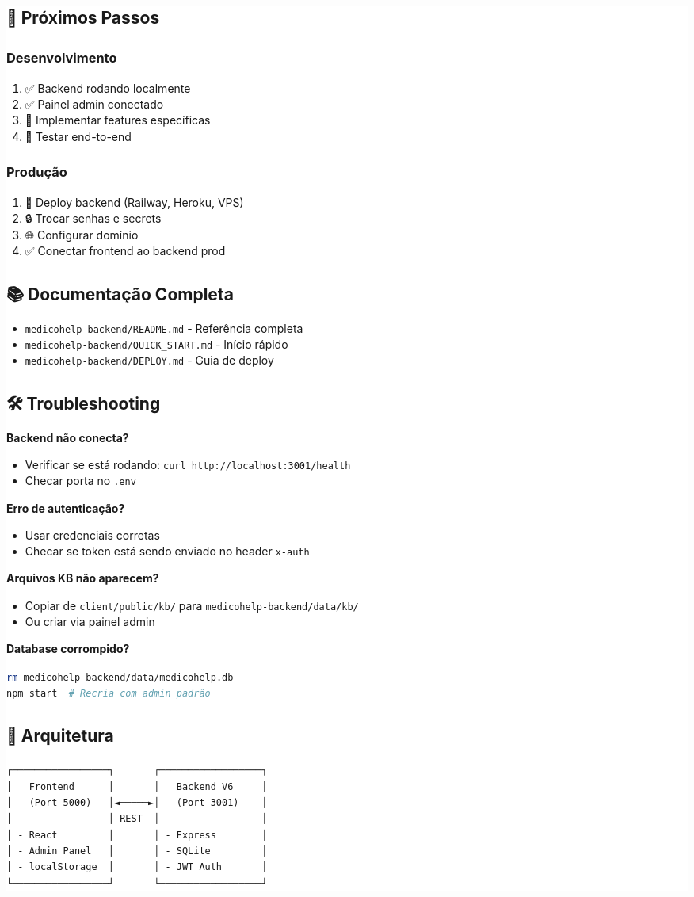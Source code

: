## 🎯 Próximos Passos

### Desenvolvimento

1. ✅ Backend rodando localmente
2. ✅ Painel admin conectado
3. 📝 Implementar features específicas
4. 🧪 Testar end-to-end

### Produção

1. 🚀 Deploy backend (Railway, Heroku, VPS)
2. 🔒 Trocar senhas e secrets
3. 🌐 Configurar domínio
4. ✅ Conectar frontend ao backend prod

## 📚 Documentação Completa

- `medicohelp-backend/README.md` - Referência completa
- `medicohelp-backend/QUICK_START.md` - Início rápido
- `medicohelp-backend/DEPLOY.md` - Guia de deploy

## 🛠️ Troubleshooting

**Backend não conecta?**
- Verificar se está rodando: `curl http://localhost:3001/health`
- Checar porta no `.env`

**Erro de autenticação?**
- Usar credenciais corretas
- Checar se token está sendo enviado no header `x-auth`

**Arquivos KB não aparecem?**
- Copiar de `client/public/kb/` para `medicohelp-backend/data/kb/`
- Ou criar via painel admin

**Database corrompido?**
```bash
rm medicohelp-backend/data/medicohelp.db
npm start  # Recria com admin padrão
```

## 🎨 Arquitetura

```
┌─────────────────┐       ┌──────────────────┐
│   Frontend      │       │   Backend V6     │
│   (Port 5000)   │◄─────►│   (Port 3001)    │
│                 │ REST  │                  │
│ - React         │       │ - Express        │
│ - Admin Panel   │       │ - SQLite         │
│ - localStorage  │       │ - JWT Auth       │
└─────────────────┘       └──────────────────┘
```
